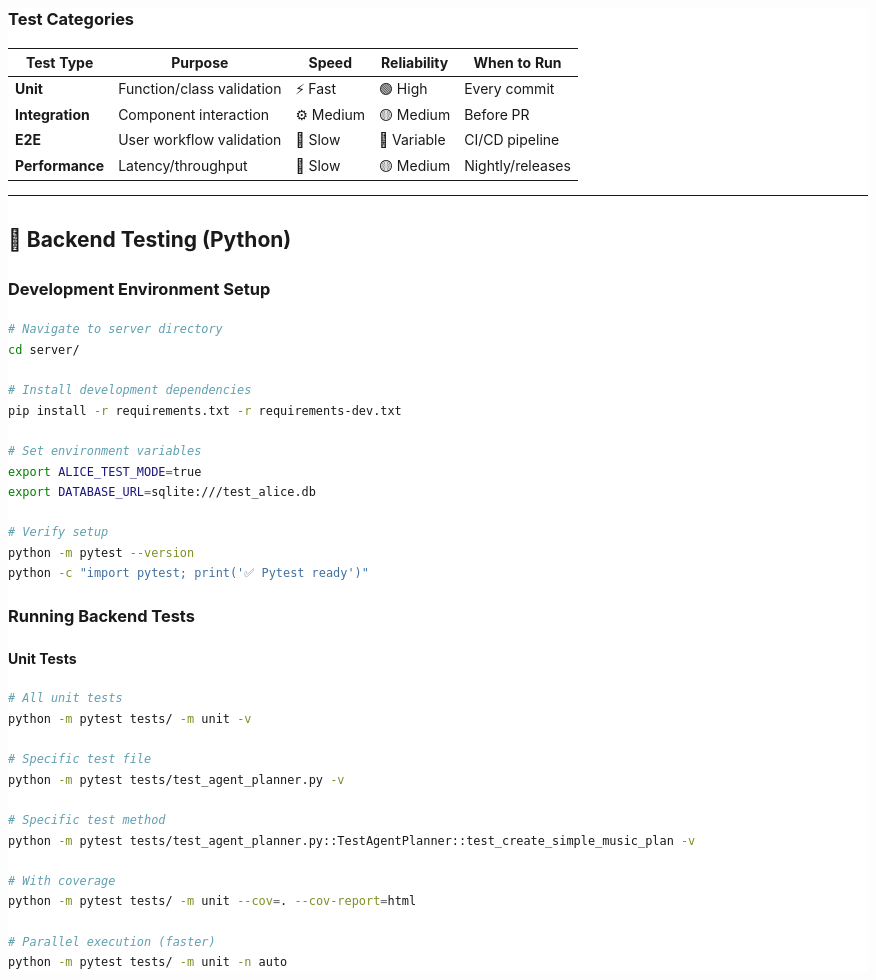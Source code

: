 ### Test Categories

| Test Type | Purpose | Speed | Reliability | When to Run |
|-----------|---------|--------|-------------|-------------|
| **Unit** | Function/class validation | ⚡ Fast | 🟢 High | Every commit |
| **Integration** | Component interaction | ⚙️ Medium | 🟡 Medium | Before PR |
| **E2E** | User workflow validation | 🐌 Slow | 🔴 Variable | CI/CD pipeline |
| **Performance** | Latency/throughput | 🐌 Slow | 🟡 Medium | Nightly/releases |

---

## 🔧 Backend Testing (Python)

### Development Environment Setup

```bash
# Navigate to server directory
cd server/

# Install development dependencies
pip install -r requirements.txt -r requirements-dev.txt

# Set environment variables
export ALICE_TEST_MODE=true
export DATABASE_URL=sqlite:///test_alice.db

# Verify setup
python -m pytest --version
python -c "import pytest; print('✅ Pytest ready')"
```

### Running Backend Tests

#### Unit Tests

```bash
# All unit tests
python -m pytest tests/ -m unit -v

# Specific test file
python -m pytest tests/test_agent_planner.py -v

# Specific test method
python -m pytest tests/test_agent_planner.py::TestAgentPlanner::test_create_simple_music_plan -v

# With coverage
python -m pytest tests/ -m unit --cov=. --cov-report=html

# Parallel execution (faster)
python -m pytest tests/ -m unit -n auto
```
